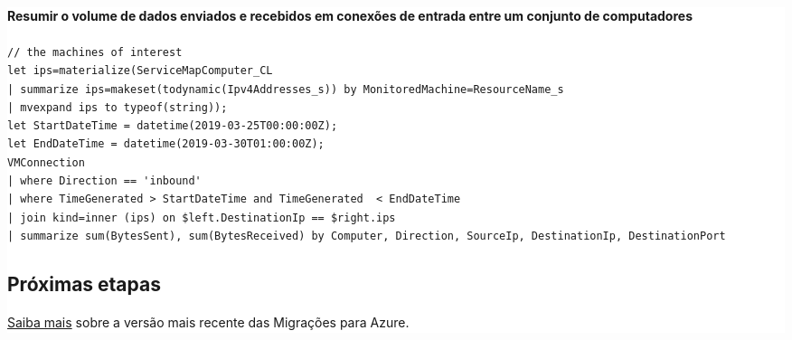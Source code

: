 #### <a name="summarize-volume-of-data-sent-and-received-on-inbound-connections-between-a-set-of-machines"></a>Resumir o volume de dados enviados e recebidos em conexões de entrada entre um conjunto de computadores

```
// the machines of interest
let ips=materialize(ServiceMapComputer_CL
| summarize ips=makeset(todynamic(Ipv4Addresses_s)) by MonitoredMachine=ResourceName_s
| mvexpand ips to typeof(string));
let StartDateTime = datetime(2019-03-25T00:00:00Z);
let EndDateTime = datetime(2019-03-30T01:00:00Z); 
VMConnection
| where Direction == 'inbound' 
| where TimeGenerated > StartDateTime and TimeGenerated  < EndDateTime
| join kind=inner (ips) on $left.DestinationIp == $right.ips
| summarize sum(BytesSent), sum(BytesReceived) by Computer, Direction, SourceIp, DestinationIp, DestinationPort
```


## <a name="next-steps"></a>Próximas etapas
[Saiba mais](migrate-services-overview.md) sobre a versão mais recente das Migrações para Azure.
